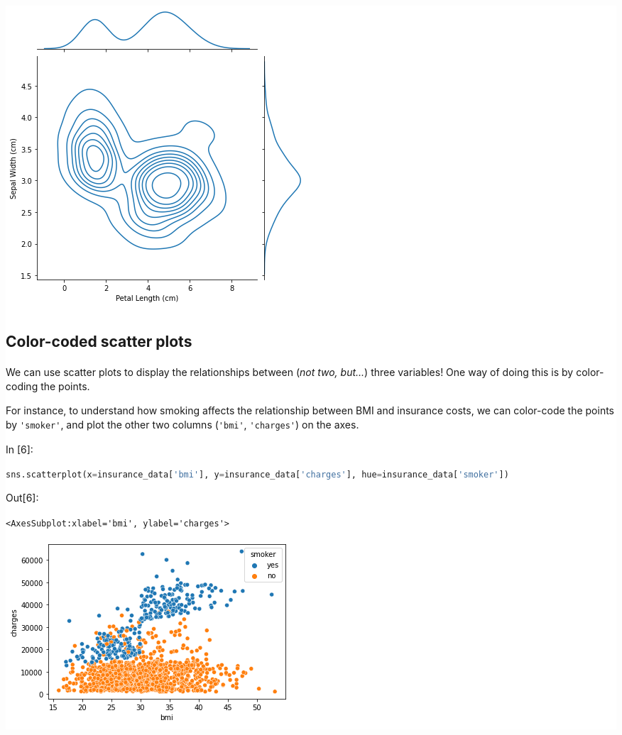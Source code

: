 ![img](Seaborn/__results___9_1.png)

## Color-coded scatter plots

We can use scatter plots to display the relationships between (*not two, but...*) three variables! One way of doing this is by color-coding the points.

For instance, to understand how smoking affects the relationship between BMI and insurance costs, we can color-code the points by `'smoker'`, and plot the other two columns (`'bmi'`, `'charges'`) on the axes.

In [6]:

```python
sns.scatterplot(x=insurance_data['bmi'], y=insurance_data['charges'], hue=insurance_data['smoker'])
```

Out[6]:

```
<AxesSubplot:xlabel='bmi', ylabel='charges'>
```

![img](Seaborn/__results___11_1.png)
